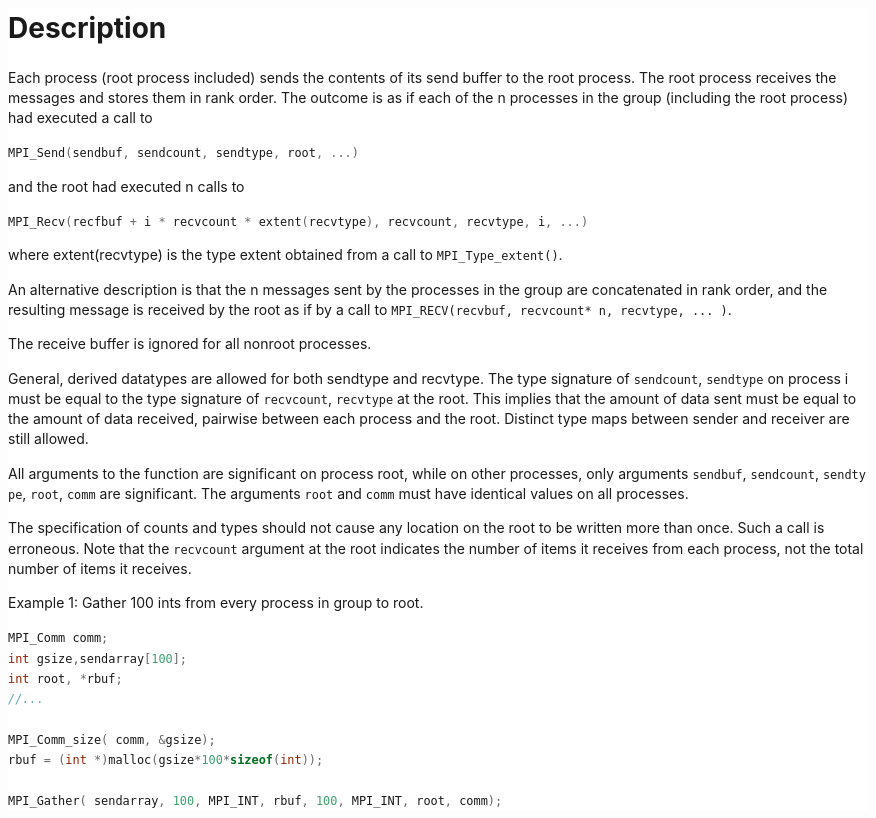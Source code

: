 # Description

Each process (root process included) sends the contents of its send
buffer to the root process. The root process receives the messages and
stores them in rank order. The outcome is as if each of the n processes
in the group (including the root process) had executed a call to

```c
MPI_Send(sendbuf, sendcount, sendtype, root, ...)
```

and the root had executed n calls to

```c
MPI_Recv(recfbuf + i * recvcount * extent(recvtype), recvcount, recvtype, i, ...)
```

where extent(recvtype) is the type extent obtained from a call to
`MPI_Type_extent()`.

An alternative description is that the n messages sent by the processes
in the group are concatenated in rank order, and the resulting message
is received by the root as if by a call to `MPI_RECV(recvbuf, recvcount*
n, recvtype, ... )`.

The receive buffer is ignored for all nonroot processes.

General, derived datatypes are allowed for both sendtype and recvtype.
The type signature of `sendcount`, `sendtype` on process i must be equal to
the type signature of `recvcount`, `recvtype` at the root. This implies that
the amount of data sent must be equal to the amount of data received,
pairwise between each process and the root. Distinct type maps between
sender and receiver are still allowed.

All arguments to the function are significant on process root, while on
other processes, only arguments `sendbuf`, `sendcount`, `sendtype`, `root`, `comm`
are significant. The arguments `root` and `comm` must have identical values
on all processes.

The specification of counts and types should not cause any location on
the root to be written more than once. Such a call is erroneous.
Note that the `recvcount` argument at the root indicates the number of
items it receives from each process, not the total number of items it
receives.

Example 1: Gather 100 ints from every process in group to root.

```c
MPI_Comm comm;
int gsize,sendarray[100];
int root, *rbuf;
//...

MPI_Comm_size( comm, &gsize);
rbuf = (int *)malloc(gsize*100*sizeof(int));

MPI_Gather( sendarray, 100, MPI_INT, rbuf, 100, MPI_INT, root, comm);
```
